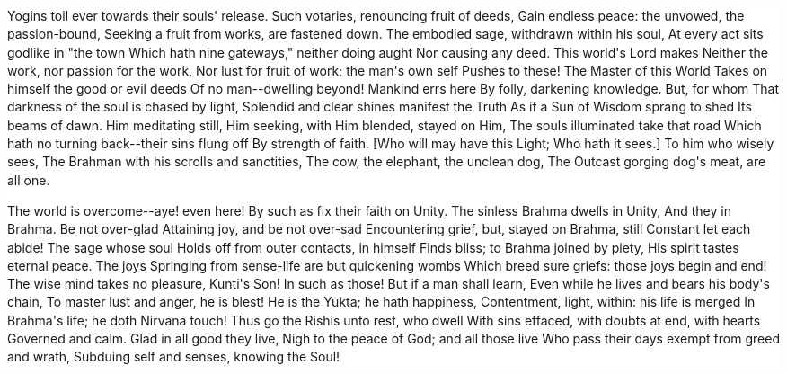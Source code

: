 Yogins toil ever towards their souls' release.
Such votaries, renouncing fruit of deeds,
Gain endless peace: the unvowed, the passion-bound,
Seeking a fruit from works, are fastened down.
The embodied sage, withdrawn within his soul,
At every act sits godlike in "the town
Which hath nine gateways," neither doing aught
Nor causing any deed. This world's Lord makes
Neither the work, nor passion for the work,
Nor lust for fruit of work; the man's own self
Pushes to these! The Master of this World
Takes on himself the good or evil deeds
Of no man--dwelling beyond! Mankind errs here
By folly, darkening knowledge. But, for whom
That darkness of the soul is chased by light,
Splendid and clear shines manifest the Truth
As if a Sun of Wisdom sprang to shed
Its beams of dawn. Him meditating still,
Him seeking, with Him blended, stayed on Him,
The souls illuminated take that road
Which hath no turning back--their sins flung off
By strength of faith. [Who will may have this Light;
Who hath it sees.] To him who wisely sees,
The Brahman with his scrolls and sanctities,
The cow, the elephant, the unclean dog,
The Outcast gorging dog's meat, are all one.


The world is overcome--aye! even here!
By such as fix their faith on Unity.
The sinless Brahma dwells in Unity,
And they in Brahma. Be not over-glad
Attaining joy, and be not over-sad
Encountering grief, but, stayed on Brahma, still
Constant let each abide! The sage whose soul
Holds off from outer contacts, in himself
Finds bliss; to Brahma joined by piety,
His spirit tastes eternal peace. The joys
Springing from sense-life are but quickening wombs
Which breed sure griefs: those joys begin and end!
The wise mind takes no pleasure, Kunti's Son!
In such as those! But if a man shall learn,
Even while he lives and bears his body's chain,
To master lust and anger, he is blest!
He is the Yukta; he hath happiness,
Contentment, light, within: his life is merged
In Brahma's life; he doth Nirvana touch!
Thus go the Rishis unto rest, who dwell
With sins effaced, with doubts at end, with hearts
Governed and calm. Glad in all good they live,
Nigh to the peace of God; and all those live
Who pass their days exempt from greed and wrath,
Subduing self and senses, knowing the Soul!
